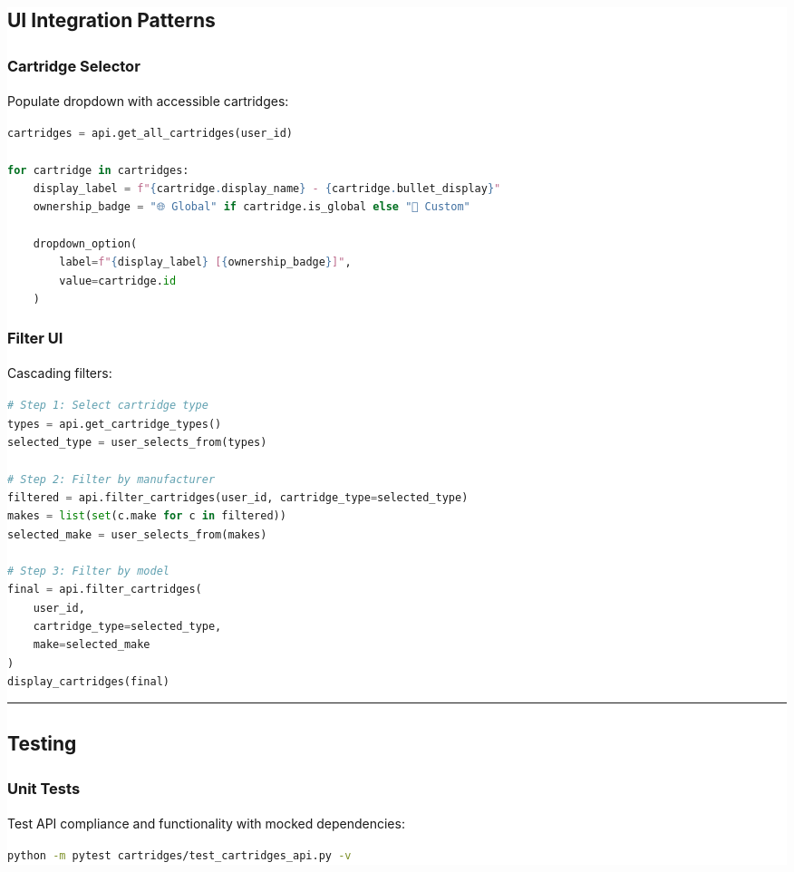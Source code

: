
## UI Integration Patterns

### Cartridge Selector

Populate dropdown with accessible cartridges:

```python
cartridges = api.get_all_cartridges(user_id)

for cartridge in cartridges:
    display_label = f"{cartridge.display_name} - {cartridge.bullet_display}"
    ownership_badge = "🌐 Global" if cartridge.is_global else "👤 Custom"

    dropdown_option(
        label=f"{display_label} [{ownership_badge}]",
        value=cartridge.id
    )
```

### Filter UI

Cascading filters:

```python
# Step 1: Select cartridge type
types = api.get_cartridge_types()
selected_type = user_selects_from(types)

# Step 2: Filter by manufacturer
filtered = api.filter_cartridges(user_id, cartridge_type=selected_type)
makes = list(set(c.make for c in filtered))
selected_make = user_selects_from(makes)

# Step 3: Filter by model
final = api.filter_cartridges(
    user_id,
    cartridge_type=selected_type,
    make=selected_make
)
display_cartridges(final)
```

---

## Testing

### Unit Tests

Test API compliance and functionality with mocked dependencies:

```bash
python -m pytest cartridges/test_cartridges_api.py -v
```
